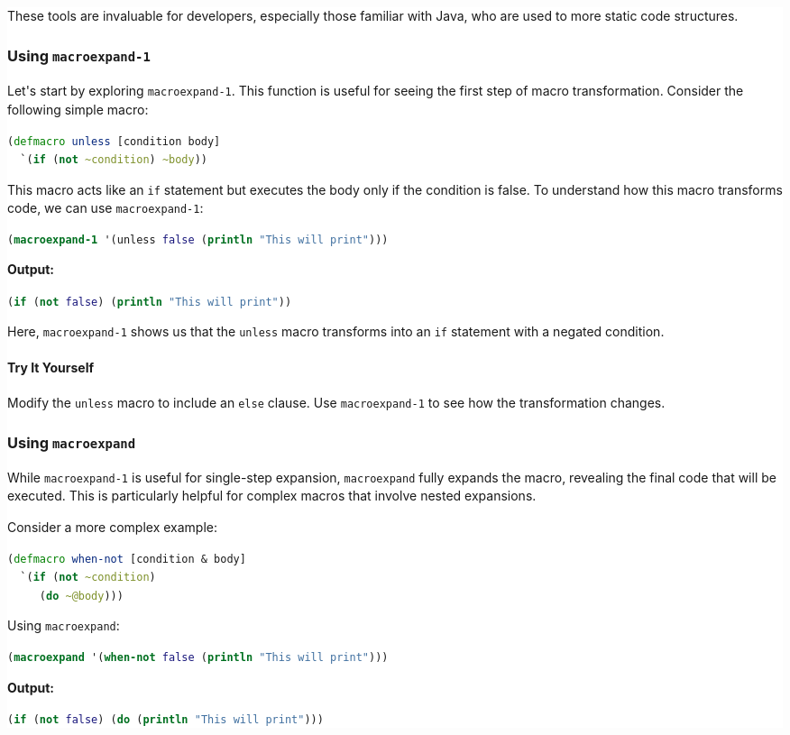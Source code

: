 These tools are invaluable for developers, especially those familiar with Java, who are used to more static code structures.

### Using `macroexpand-1`

Let's start by exploring `macroexpand-1`. This function is useful for seeing the first step of macro transformation. Consider the following simple macro:

```clojure
(defmacro unless [condition body]
  `(if (not ~condition) ~body))
```

This macro acts like an `if` statement but executes the body only if the condition is false. To understand how this macro transforms code, we can use `macroexpand-1`:

```clojure
(macroexpand-1 '(unless false (println "This will print")))
```

**Output:**

```clojure
(if (not false) (println "This will print"))
```

Here, `macroexpand-1` shows us that the `unless` macro transforms into an `if` statement with a negated condition.

#### Try It Yourself

Modify the `unless` macro to include an `else` clause. Use `macroexpand-1` to see how the transformation changes.

### Using `macroexpand`

While `macroexpand-1` is useful for single-step expansion, `macroexpand` fully expands the macro, revealing the final code that will be executed. This is particularly helpful for complex macros that involve nested expansions.

Consider a more complex example:

```clojure
(defmacro when-not [condition & body]
  `(if (not ~condition)
     (do ~@body)))
```

Using `macroexpand`:

```clojure
(macroexpand '(when-not false (println "This will print")))
```

**Output:**

```clojure
(if (not false) (do (println "This will print")))
```
